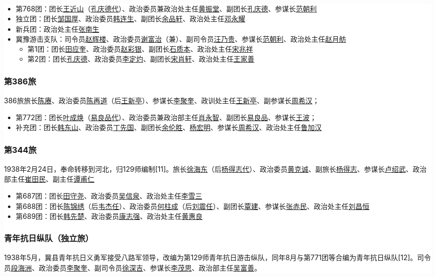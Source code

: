   - 第768团：团长[王近山](../Page/王近山.md "wikilink")（[孔庆德代](../Page/孔庆德.md "wikilink")）、政治委员兼政治处主任[黄振堂](https://zh.wikipedia.org/wiki/黄振堂 "wikilink")、副团长[孔庆德](../Page/孔庆德.md "wikilink")、参谋长[范朝利](../Page/范朝利.md "wikilink")
  - 独立团：团长[邹国厚](https://zh.wikipedia.org/wiki/邹国厚 "wikilink")、政治委员[韩连生](https://zh.wikipedia.org/wiki/韩连生 "wikilink")、副团长[余品轩](https://zh.wikipedia.org/wiki/余品轩 "wikilink")、政治处主任[邓永耀](https://zh.wikipedia.org/wiki/邓永耀 "wikilink")
  - 新兵团：政治处主任[张南生](../Page/张南生.md "wikilink")
  - 冀豫游击支队：司令员[赵辉楼](../Page/赵辉楼.md "wikilink")、政治委员[谢富治](../Page/谢富治.md "wikilink")（兼）、副司令员[汪乃贵](https://zh.wikipedia.org/wiki/汪乃贵 "wikilink")、参谋长[范朝利](../Page/范朝利.md "wikilink")、政治处主任[赵月舫](https://zh.wikipedia.org/wiki/赵月舫 "wikilink")
      - 第1团：团长[田应奎](https://zh.wikipedia.org/wiki/田应奎 "wikilink")、政治委员[赵彩银](https://zh.wikipedia.org/wiki/赵彩银 "wikilink")、副团长[石质本](https://zh.wikipedia.org/wiki/石质本 "wikilink")、政治处主任[宋兆祥](https://zh.wikipedia.org/wiki/宋兆祥 "wikilink")
      - 第2团：团长[孔庆德](../Page/孔庆德.md "wikilink")、政治委员[李定灼](https://zh.wikipedia.org/wiki/李定灼 "wikilink")、副团长[宋肖轩](https://zh.wikipedia.org/wiki/宋肖轩 "wikilink")、政治处主任[王家善](https://zh.wikipedia.org/wiki/王家善 "wikilink")

### 第386旅

386旅旅长[陈赓](../Page/陈赓.md "wikilink")、政治委员[陈再道](../Page/陈再道.md "wikilink")（后[王新亭](../Page/王新亭.md "wikilink")）、参谋长[李聚奎](../Page/李聚奎.md "wikilink")、政训处主任[王新亭](../Page/王新亭.md "wikilink")、副参谋长[周希汉](../Page/周希汉.md "wikilink")；

  - 第772团：团长[叶成焕](https://zh.wikipedia.org/wiki/叶成焕 "wikilink")（[易良品代](../Page/易良品.md "wikilink")）、政治委员兼政治部主任[肖永智](https://zh.wikipedia.org/wiki/肖永智 "wikilink")、副团长[易良品](../Page/易良品.md "wikilink")、参谋长[王波](https://zh.wikipedia.org/wiki/王波 "wikilink")；
  - 补充团：团长[韩东山](https://zh.wikipedia.org/wiki/韩东山 "wikilink")、政治委员[丁先国](https://zh.wikipedia.org/wiki/丁先国 "wikilink")、副团长[余伦胜](https://zh.wikipedia.org/wiki/余伦胜 "wikilink")、[杨宏明](https://zh.wikipedia.org/wiki/杨宏明 "wikilink")、参谋长[周希汉](../Page/周希汉.md "wikilink")、政治处主任[鲁加汉](https://zh.wikipedia.org/wiki/鲁加汉 "wikilink")

### 第344旅

1938年2月24日，奉命转移到河北，归129师编制\[11\]。旅长[徐海东](../Page/徐海东.md "wikilink")（后[杨得志代](../Page/杨得志.md "wikilink")）、政治委员[黄克诚](../Page/黄克诚.md "wikilink")、副旅长[杨得志](../Page/杨得志.md "wikilink")、参谋长[卢绍武](https://zh.wikipedia.org/wiki/卢绍武 "wikilink")、政治部主任[崔田民](../Page/崔田民.md "wikilink")、副主任[谭甫仁](../Page/谭甫仁.md "wikilink")

  - 第687团：团长[田守尧](https://zh.wikipedia.org/wiki/田守尧 "wikilink")、政治委员[吴信泉](../Page/吴信泉.md "wikilink")、政治处主任[李雪三](../Page/李雪三.md "wikilink")
  - 第688团：团长[陈锦绣](https://zh.wikipedia.org/wiki/陈锦绣 "wikilink")（后[韦杰任](https://zh.wikipedia.org/wiki/韦杰 "wikilink")）、政治委员[何柱成](https://zh.wikipedia.org/wiki/何柱成 "wikilink")（后[刘震任](../Page/刘震.md "wikilink")）、副团长[覃建](https://zh.wikipedia.org/wiki/覃建 "wikilink")、参谋长[张赤民](https://zh.wikipedia.org/wiki/张赤民 "wikilink")、政治处主任[刘昌恒](https://zh.wikipedia.org/wiki/刘昌恒 "wikilink")
  - 第689团：团长[韩先楚](../Page/韩先楚.md "wikilink")、政治委员[康志强](../Page/康志强.md "wikilink")、政治处主任[黄惠良](https://zh.wikipedia.org/wiki/黄惠良 "wikilink")

### 青年抗日纵队（独立旅）

1938年5月，冀县青年抗日义勇军接受八路军领导，改编为第129师青年抗日游击纵队，同年8月与第771团等合编为青年抗日纵队\[12\]。司令员[段海洲](https://zh.wikipedia.org/wiki/段海洲 "wikilink")、政治委员[李聚奎](../Page/李聚奎.md "wikilink")、副司令员[徐深吉](../Page/徐深吉.md "wikilink")、参谋长[李茂思](https://zh.wikipedia.org/wiki/李茂思 "wikilink")、政治部主任[吴富善](../Page/吴富善.md "wikilink")。
